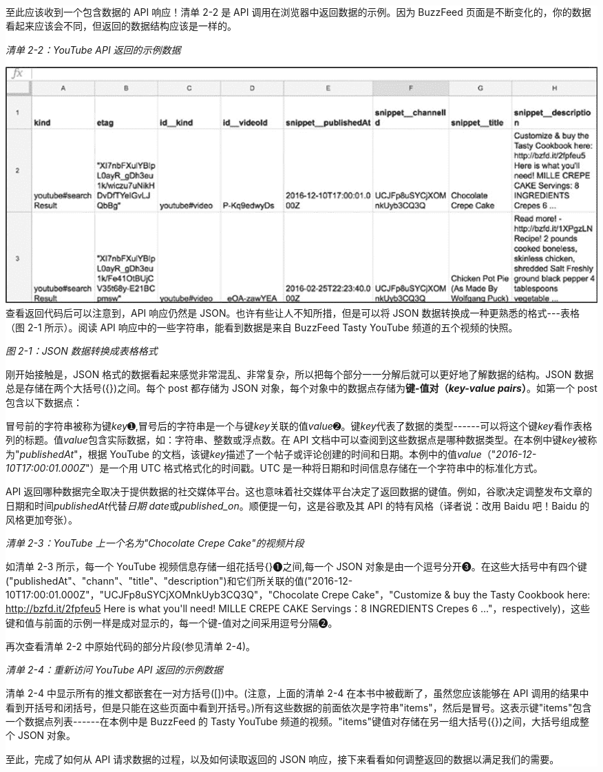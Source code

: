 至此应该收到一个包含数据的 API 响应！清单 2-2 是 API 调用在浏览器中返回数据的示例。因为 BuzzFeed 页面是不断变化的，你的数据看起来应该会不同，但返回的数据结构应该是一样的。

*清单 2-2：YouTube API 返回的示例数据*

![](img/media/image32.jpeg) 查看返回代码后可以注意到，API 响应仍然是 JSON。也许有些让人不知所措，但是可以将 JSON 数据转换成一种更熟悉的格式---表格（图 2-1 所示）。阅读 API 响应中的一些字符串，能看到数据是来自 BuzzFeed
Tasty YouTube 频道的五个视频的快照。

*图 2-1：JSON 数据转换成表格格式*

刚开始接触是，JSON 格式的数据看起来感觉非常混乱、非常复杂，所以把每个部分一一分解后就可以更好地了解数据的结构。JSON 数据总是存储在两个大括号({})之间。每个 post 都存储为 JSON 对象，每个对象中的数据点存储为**键-值对（*key-value
pairs*）**。如第一个 post 包含以下数据点：

冒号前的字符串被称为键*key*➊,冒号后的字符串是一个与键*key*关联的值*value*➋。键*key*代表了数据的类型------可以将这个键*key*看作表格列的标题。值*value*包含实际数据，如：字符串、整数或浮点数。在 API 文档中可以查阅到这些数据点是哪种数据类型。在本例中键*key*被称为"*publishedAt*"，根据 YouTube 的文档，该键*key*描述了一个帖子或评论创建的时间和日期。本例中的值*value*（"*2016-12-10T17:00:01.000Z*"）是一个用 UTC 格式格式化的时间戳。UTC 是一种将日期和时间信息存储在一个字符串中的标准化方式。

API 返回哪种数据完全取决于提供数据的社交媒体平台。这也意味着社交媒体平台决定了返回数据的键值。例如，谷歌决定调整发布文章的日期和时间*publishedAt*代替*日期 date*或*published_on*。顺便提一句，这是谷歌及其 API 的特有风格（译者说：改用 Baidu 吧！Baidu 的风格更加夸张）。

*清单 2-3：YouTube 上一个名为"Chocolate Crepe Cake"的视频片段*

如清单 2-3 所示，每一个 YouTube 视频信息存储一组花括号{}➊之间,每一个 JSON 对象是由一个逗号分开➌。在这些大括号中有四个键("publishedAt"、"chann"、"title"、"description")和它们所关联的值("2016-12-10T17:00:01.000Z"，"UCJFp8uSYCjXOMnkUyb3CQ3Q"，"Chocolate
Crepe Cake"，"Customize & buy the Tasty Cookbook here:
http://bzfd.it/2fpfeu5 Here is what you'll need! MILLE CREPE CAKE
Servings：8 INGREDIENTS Crepes 6
..."，respectively)，这些键和值与前面的示例一样是成对显示的，每一个键-值对之间采用逗号分隔➋。

再次查看清单 2-2 中原始代码的部分片段(参见清单 2-4)。

*清单 2-4：重新访问 YouTube API 返回的示例数据*

清单 2-4 中显示所有的推文都嵌套在一对方括号(\[\])中。(注意，上面的清单 2-4 在本书中被截断了，虽然您应该能够在 API 调用的结果中看到开括号和闭括号，但是只能在这些页面中看到开括号。)所有这些数据的前面依次是字符串"items"，然后是冒号。这表示键"items"包含一个数据点列表------在本例中是 BuzzFeed 的 Tasty
YouTube 频道的视频。"items"键值对存储在另一组大括号({})之间，大括号组成整个 JSON 对象。

至此，完成了如何从 API 请求数据的过程，以及如何读取返回的 JSON 响应，接下来看看如何调整返回的数据以满足我们的需要。
